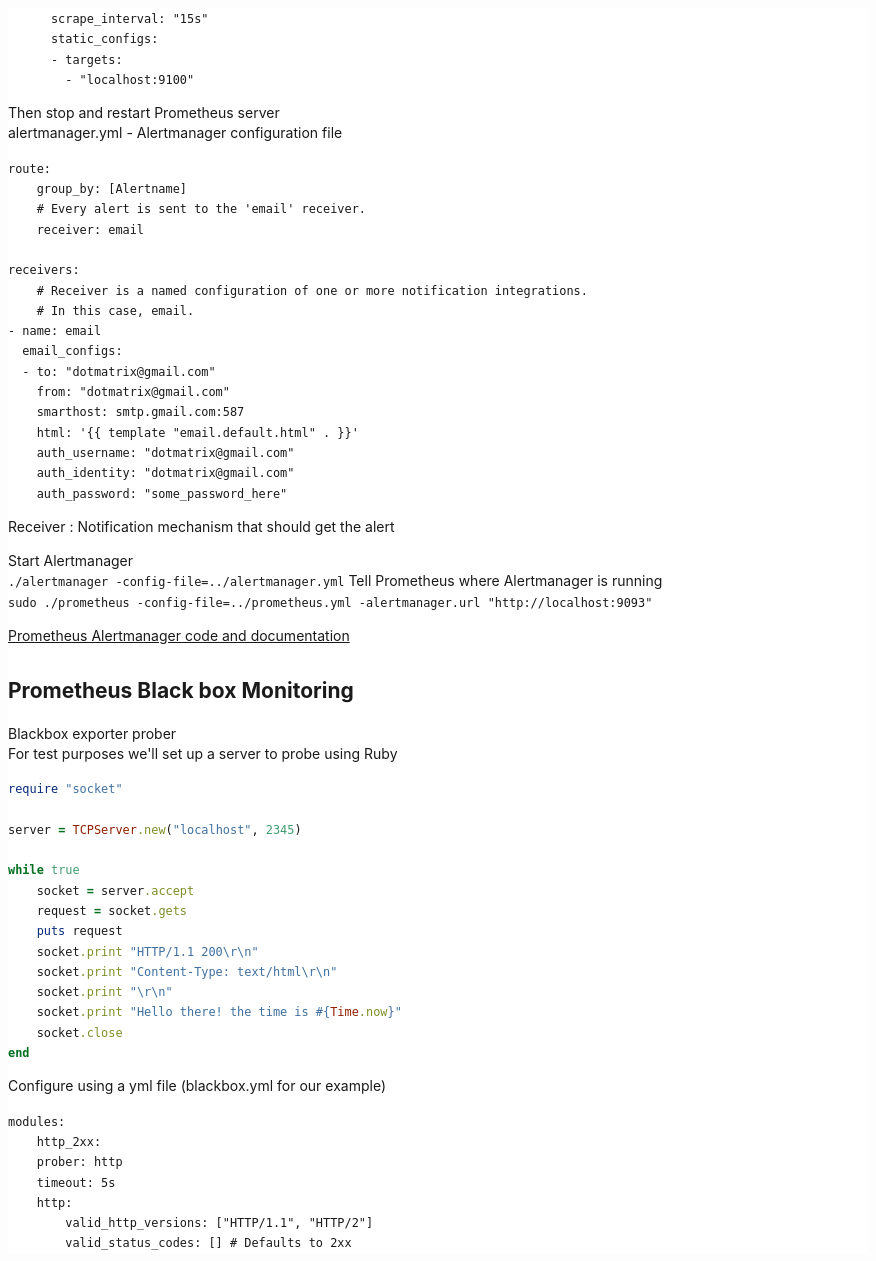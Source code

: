 ```
      scrape_interval: "15s"
      static_configs:
      - targets:
        - "localhost:9100"
```
Then stop and restart Prometheus server  
alertmanager.yml - Alertmanager configuration file  
```
route:
    group_by: [Alertname]
    # Every alert is sent to the 'email' receiver.
    receiver: email

receivers:
    # Receiver is a named configuration of one or more notification integrations.
    # In this case, email.
- name: email
  email_configs:
  - to: "dotmatrix@gmail.com"
    from: "dotmatrix@gmail.com"
    smarthost: smtp.gmail.com:587
    html: '{{ template "email.default.html" . }}'
    auth_username: "dotmatrix@gmail.com"
    auth_identity: "dotmatrix@gmail.com"
    auth_password: "some_password_here"
```

Receiver
:    Notification mechanism that should get the alert  

Start Alertmanager  
`./alertmanager -config-file=../alertmanager.yml`
Tell Prometheus where Alertmanager is running  
`sudo ./prometheus -config-file=../prometheus.yml -alertmanager.url "http://localhost:9093"`  

[Prometheus Alertmanager code and documentation](https://github.com/prometheus/alertmanager)  
## Prometheus Black box Monitoring
Blackbox exporter prober  
For test purposes we'll set up a server to probe using Ruby  
```ruby
require "socket"

server = TCPServer.new("localhost", 2345)

while true
    socket = server.accept
    request = socket.gets
    puts request
    socket.print "HTTP/1.1 200\r\n"
    socket.print "Content-Type: text/html\r\n"
    socket.print "\r\n"
    socket.print "Hello there! the time is #{Time.now}"
    socket.close
end
```
Configure using a yml file  (blackbox.yml for our example)
```
modules:
    http_2xx:
    prober: http
    timeout: 5s
    http:
        valid_http_versions: ["HTTP/1.1", "HTTP/2"]
        valid_status_codes: [] # Defaults to 2xx
```